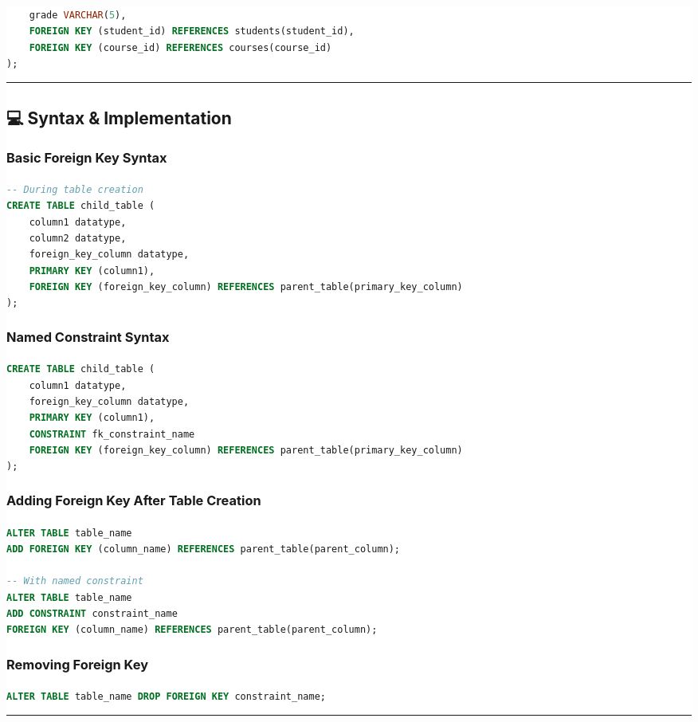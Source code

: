 ```sql
    grade VARCHAR(5),
    FOREIGN KEY (student_id) REFERENCES students(student_id),
    FOREIGN KEY (course_id) REFERENCES courses(course_id)
);
```

---

## 💻 Syntax & Implementation

### Basic Foreign Key Syntax
```sql
-- During table creation
CREATE TABLE child_table (
    column1 datatype,
    column2 datatype,
    foreign_key_column datatype,
    PRIMARY KEY (column1),
    FOREIGN KEY (foreign_key_column) REFERENCES parent_table(primary_key_column)
);
```

### Named Constraint Syntax
```sql
CREATE TABLE child_table (
    column1 datatype,
    foreign_key_column datatype,
    PRIMARY KEY (column1),
    CONSTRAINT fk_constraint_name 
    FOREIGN KEY (foreign_key_column) REFERENCES parent_table(primary_key_column)
);
```

### Adding Foreign Key After Table Creation
```sql
ALTER TABLE table_name
ADD FOREIGN KEY (column_name) REFERENCES parent_table(parent_column);

-- With named constraint
ALTER TABLE table_name
ADD CONSTRAINT constraint_name
FOREIGN KEY (column_name) REFERENCES parent_table(parent_column);
```

### Removing Foreign Key
```sql
ALTER TABLE table_name DROP FOREIGN KEY constraint_name;
```

---
